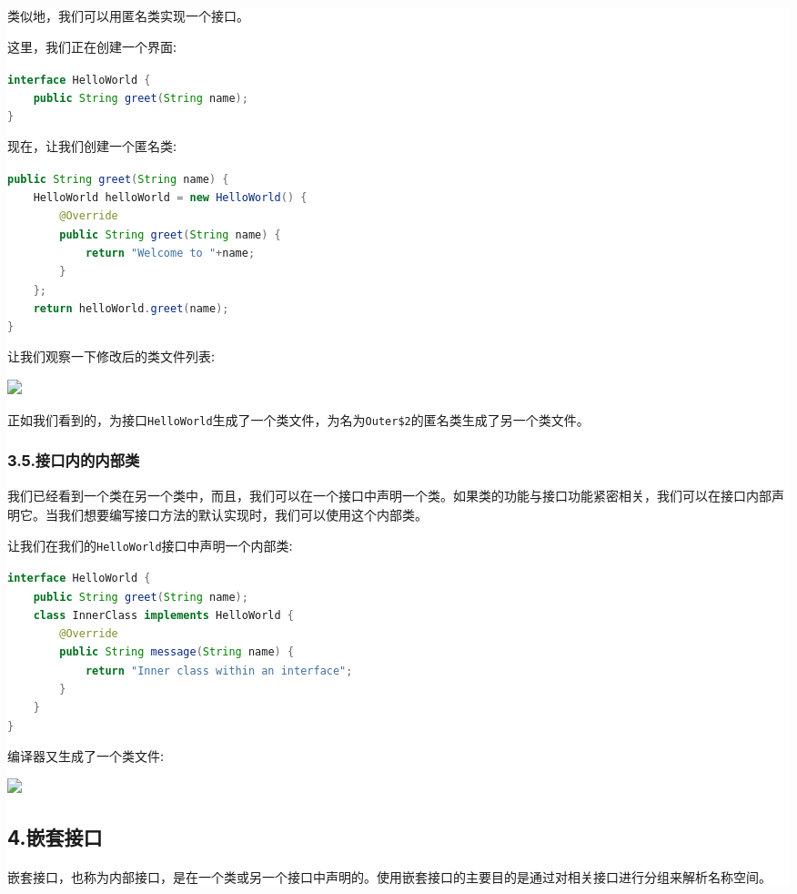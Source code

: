 类似地，我们可以用匿名类实现一个接口。

这里，我们正在创建一个界面:

```java
interface HelloWorld {
    public String greet(String name);
}
```

现在，让我们创建一个匿名类:

```java
public String greet(String name) {
    HelloWorld helloWorld = new HelloWorld() {
        @Override
        public String greet(String name) {
            return "Welcome to "+name;
        }
    };
    return helloWorld.greet(name);
}
```

让我们观察一下修改后的类文件列表:

[![](img/36d57f3e29e2f42e1235897c1bf9b01f.png)](/web/20221006054941/https://www.baeldung.com/wp-content/uploads/2021/03/anonymous2class.jpg)

正如我们看到的，为接口`HelloWorld`生成了一个类文件，为名为`Outer$2`的匿名类生成了另一个类文件。

### 3.5.接口内的内部类

我们已经看到一个类在另一个类中，而且，我们可以在一个接口中声明一个类。如果类的功能与接口功能紧密相关，我们可以在接口内部声明它。当我们想要编写接口方法的默认实现时，我们可以使用这个内部类。

让我们在我们的`HelloWorld`接口中声明一个内部类:

```java
interface HelloWorld {
    public String greet(String name);
    class InnerClass implements HelloWorld {
        @Override
        public String message(String name) {
            return "Inner class within an interface";
        }
    }
}
```

编译器又生成了一个类文件:

[![](img/10c098110ced135bd989ec6efb94dd27.png)](/web/20221006054941/https://www.baeldung.com/wp-content/uploads/2021/03/innerclass.jpg)

## 4.嵌套接口

嵌套接口，也称为内部接口，是在一个类或另一个接口中声明的。使用嵌套接口的主要目的是通过对相关接口进行分组来解析名称空间。

